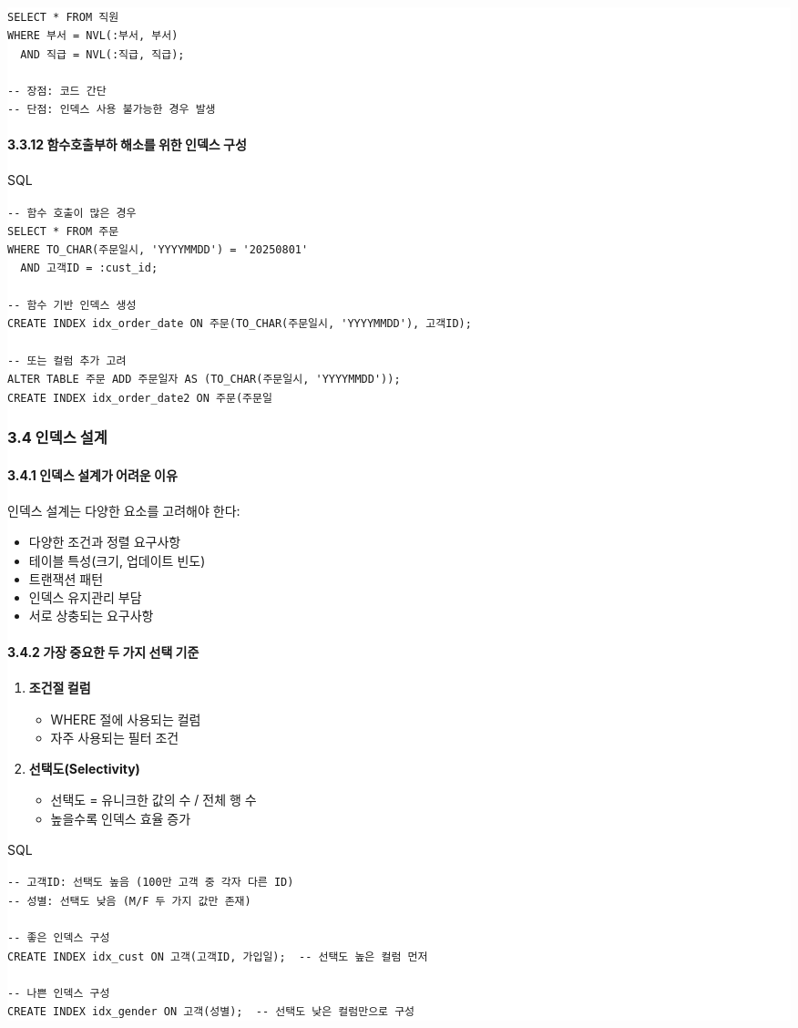```
SELECT * FROM 직원
WHERE 부서 = NVL(:부서, 부서)
  AND 직급 = NVL(:직급, 직급);

-- 장점: 코드 간단
-- 단점: 인덱스 사용 불가능한 경우 발생
```

#### 3.3.12 함수호출부하 해소를 위한 인덱스 구성

SQL

```
-- 함수 호출이 많은 경우
SELECT * FROM 주문
WHERE TO_CHAR(주문일시, 'YYYYMMDD') = '20250801'
  AND 고객ID = :cust_id;

-- 함수 기반 인덱스 생성
CREATE INDEX idx_order_date ON 주문(TO_CHAR(주문일시, 'YYYYMMDD'), 고객ID);

-- 또는 컬럼 추가 고려
ALTER TABLE 주문 ADD 주문일자 AS (TO_CHAR(주문일시, 'YYYYMMDD'));
CREATE INDEX idx_order_date2 ON 주문(주문일
```

### 3.4 인덱스 설계

#### 3.4.1 인덱스 설계가 어려운 이유

인덱스 설계는 다양한 요소를 고려해야 한다:

- 다양한 조건과 정렬 요구사항
- 테이블 특성(크기, 업데이트 빈도)
- 트랜잭션 패턴
- 인덱스 유지관리 부담
- 서로 상충되는 요구사항

#### 3.4.2 가장 중요한 두 가지 선택 기준

1. **조건절 컬럼**
    
    - WHERE 절에 사용되는 컬럼
    - 자주 사용되는 필터 조건
2. **선택도(Selectivity)**
    
    - 선택도 = 유니크한 값의 수 / 전체 행 수
    - 높을수록 인덱스 효율 증가

SQL

```
-- 고객ID: 선택도 높음 (100만 고객 중 각자 다른 ID)
-- 성별: 선택도 낮음 (M/F 두 가지 값만 존재)

-- 좋은 인덱스 구성
CREATE INDEX idx_cust ON 고객(고객ID, 가입일);  -- 선택도 높은 컬럼 먼저

-- 나쁜 인덱스 구성
CREATE INDEX idx_gender ON 고객(성별);  -- 선택도 낮은 컬럼만으로 구성
```
